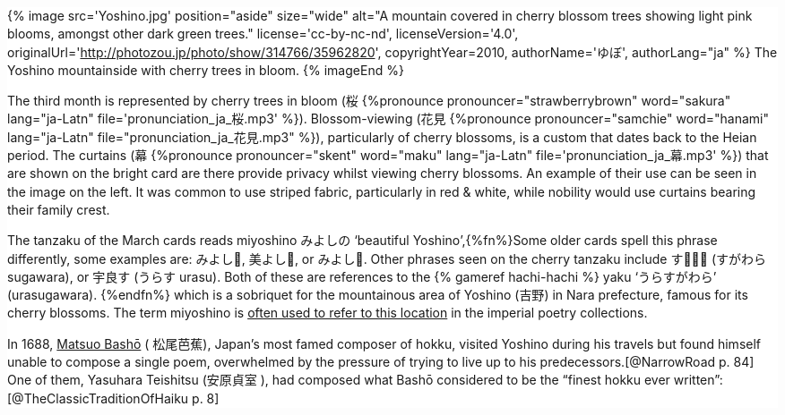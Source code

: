 {% image
    src='Yoshino.jpg'
    position="aside"
    size="wide"
    alt="A mountain covered in cherry blossom trees showing light pink blooms, amongst other dark green trees."
    license='cc-by-nc-nd',
    licenseVersion='4.0',
    originalUrl='http://photozou.jp/photo/show/314766/35962820',
    copyrightYear=2010,
    authorName='ゆぼ', authorLang="ja" %}
The <span class="noun" lang="ja-Latn">Yoshino</span> mountainside with cherry trees in bloom.
{% imageEnd %}

The third month is represented by cherry trees in bloom (<span lang="ja">桜
</span> {%pronounce pronouncer="strawberrybrown" word="sakura" lang="ja-Latn"
file='pronunciation_ja_桜.mp3' %}). Blossom-viewing (<span lang="ja">花見</span>
{%pronounce pronouncer="samchie" word="hanami" lang="ja-Latn"
file="pronunciation_ja_花見.mp3" %}), parti­cularly of cherry blossoms, is a
custom that dates back to the Heian period. The curtains (<span lang="ja">幕
</span> {%pronounce pronouncer="skent" word="maku" lang="ja-Latn"
file='pronunciation_ja_幕.mp3' %}) that are shown on the bright card are there
provide privacy whilst viewing cherry blossoms. An example of their use can be
seen in the image on the left. It was common to use striped fabric, particularly
in red &amp; white, while nobility would use curtains bearing their family
crest.

The <span lang="ja-Latn">tanzaku</span> of the March cards reads <span
lang="ja-Latn">mi&shy;yoshino</span> <span lang="ja">みよしの</span> ‘beautiful
<span class="noun" lang="ja-Latn">Yoshino</span>’,{%fn%}Some older cards spell this phrase
differently, some examples are: <span lang="ja">みよし𛂙</span>, <span
lang="ja">美よし𛂙</span>, or <span lang="ja">みよし𛂜</span>. Other phrases
seen on the cherry <span lang="ja-Latn">tanzaku</span> include <span lang="ja">
す𛀙𛂦𛃰</span> (<span lang="ja">すがわら</span> <span
lang="ja-Latn">sugawara</span>), or <span lang="ja">宇良す</span> (<span
lang="ja">うらす</span> <span lang="ja-Latn">urasu</span>). Both of these are
references to the {% gameref hachi-hachi %} <span lang="ja-Latn">yaku</span>
‘<span lang="ja">うらすがわら</span>’ (<span lang="ja-Latn">urasugawara</span>).
{%endfn%} which is a sobriquet for the mountainous area of <span class="noun"
lang="ja-Latn">Yoshino</span> (<span lang="ja">吉野</span>) in <span class="noun"
lang="ja-Latn">Nara</span> prefecture, famous for its cherry blossoms. The term
<span lang="ja-Latn">miyoshino</span> is [often used to refer to this
location](http://www.wakapoetry.net/?s=miyosino) in the imperial poetry
collections.

In 1688, [<span class="noun" lang="ja-Latn">Matsuo
Bashō</span>](https://en.wikipedia.org/wiki/Matsuo_Bash%C5%8D) (<span lang="ja">
松尾芭蕉</span>), Japan’s most famed composer of <span
lang="ja-Latn">hokku</span>, visited <span class="noun" lang="ja-Latn">Yoshino</span> during
his travels but found himself unable to compose a single poem, overwhelmed by
the pressure of trying to live up to his predecessors.[@NarrowRoad p. 84] One of
them, <span class="noun" lang="ja-Latn">Yasuhara Teishitsu</span> (<span lang="ja">安原貞室
</span>), had composed what <span class="noun" lang="ja-Latn">Bashō</span> considered to be
the “finest <span lang="ja-Latn">hokku</span> ever
written”:[@TheClassicTraditionOfHaiku p. 8]
